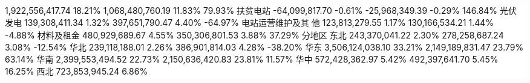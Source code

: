 1,922,556,417.74
18.21%
1,068,480,760.19
11.83%
79.93%
扶贫电站
-64,099,817.70
-0.61%
-25,968,349.39
-0.29%
146.84%
光伏发电
139,308,411.34
1.32%
397,651,790.47
4.40%
-64.97%
电站运营维护及其
他
123,813,279.55
1.17%
130,166,534.21
1.44%
-4.88%
材料及租金
480,929,689.67
4.55%
350,306,801.53
3.88%
37.29%
分地区
东北
243,370,041.22
2.30%
278,258,687.24
3.08%
-12.54%
华北
239,118,188.01
2.26%
386,901,814.03
4.28%
-38.20%
华东
3,506,124,038.10
33.21%
2,149,189,831.47
23.79%
63.14%
华南
2,399,553,494.52
22.73%
2,150,636,420.83
23.81%
11.57%
华中
572,428,362.97
5.42%
492,397,641.70
5.45%
16.25%
西北
723,853,945.24
6.86%